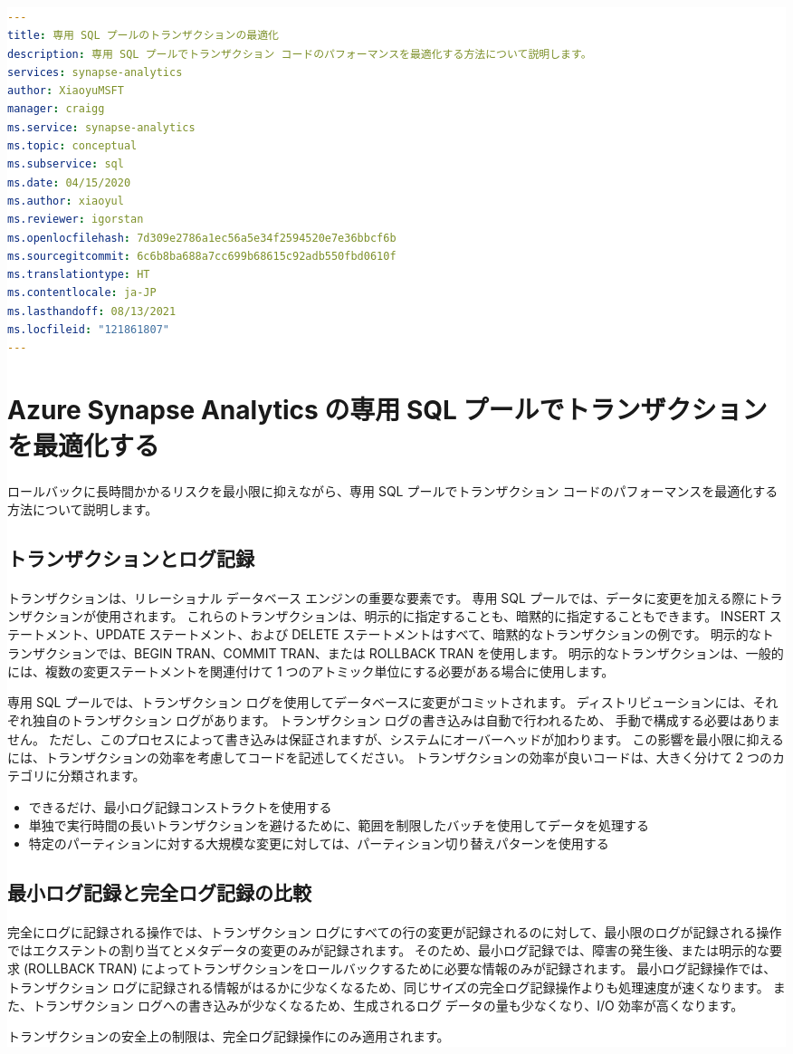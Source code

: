 ```yaml
---
title: 専用 SQL プールのトランザクションの最適化
description: 専用 SQL プールでトランザクション コードのパフォーマンスを最適化する方法について説明します。
services: synapse-analytics
author: XiaoyuMSFT
manager: craigg
ms.service: synapse-analytics
ms.topic: conceptual
ms.subservice: sql
ms.date: 04/15/2020
ms.author: xiaoyul
ms.reviewer: igorstan
ms.openlocfilehash: 7d309e2786a1ec56a5e34f2594520e7e36bbcf6b
ms.sourcegitcommit: 6c6b8ba688a7cc699b68615c92adb550fbd0610f
ms.translationtype: HT
ms.contentlocale: ja-JP
ms.lasthandoff: 08/13/2021
ms.locfileid: "121861807"
---
```

# <a name="optimize-transactions-with-dedicated-sql-pool-in-azure-synapse-analytics"></a>Azure Synapse Analytics の専用 SQL プールでトランザクションを最適化する 

ロールバックに長時間かかるリスクを最小限に抑えながら、専用 SQL プールでトランザクション コードのパフォーマンスを最適化する方法について説明します。

## <a name="transactions-and-logging"></a>トランザクションとログ記録

トランザクションは、リレーショナル データベース エンジンの重要な要素です。 専用 SQL プールでは、データに変更を加える際にトランザクションが使用されます。 これらのトランザクションは、明示的に指定することも、暗黙的に指定することもできます。 INSERT ステートメント、UPDATE ステートメント、および DELETE ステートメントはすべて、暗黙的なトランザクションの例です。 明示的なトランザクションでは、BEGIN TRAN、COMMIT TRAN、または ROLLBACK TRAN を使用します。 明示的なトランザクションは、一般的には、複数の変更ステートメントを関連付けて 1 つのアトミック単位にする必要がある場合に使用します。

専用 SQL プールでは、トランザクション ログを使用してデータベースに変更がコミットされます。 ディストリビューションには、それぞれ独自のトランザクション ログがあります。 トランザクション ログの書き込みは自動で行われるため、 手動で構成する必要はありません。 ただし、このプロセスによって書き込みは保証されますが、システムにオーバーヘッドが加わります。 この影響を最小限に抑えるには、トランザクションの効率を考慮してコードを記述してください。 トランザクションの効率が良いコードは、大きく分けて 2 つのカテゴリに分類されます。

* できるだけ、最小ログ記録コンストラクトを使用する
* 単独で実行時間の長いトランザクションを避けるために、範囲を制限したバッチを使用してデータを処理する
* 特定のパーティションに対する大規模な変更に対しては、パーティション切り替えパターンを使用する

## <a name="minimal-vs-full-logging"></a>最小ログ記録と完全ログ記録の比較

完全にログに記録される操作では、トランザクション ログにすべての行の変更が記録されるのに対して、最小限のログが記録される操作ではエクステントの割り当てとメタデータの変更のみが記録されます。 そのため、最小ログ記録では、障害の発生後、または明示的な要求 (ROLLBACK TRAN) によってトランザクションをロールバックするために必要な情報のみが記録されます。 最小ログ記録操作では、トランザクション ログに記録される情報がはるかに少なくなるため、同じサイズの完全ログ記録操作よりも処理速度が速くなります。 また、トランザクション ログへの書き込みが少なくなるため、生成されるログ データの量も少なくなり、I/O 効率が高くなります。

トランザクションの安全上の制限は、完全ログ記録操作にのみ適用されます。
